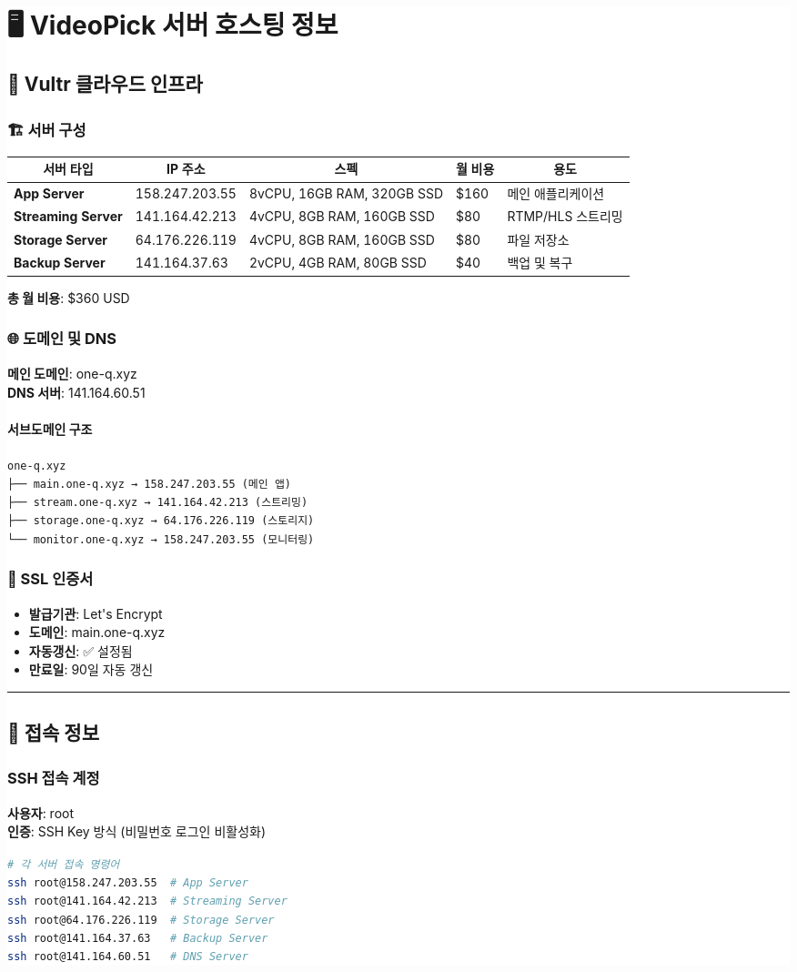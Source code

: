 # 🖥️ VideoPick 서버 호스팅 정보

## 📍 Vultr 클라우드 인프라

### 🏗️ 서버 구성

| 서버 타입 | IP 주소 | 스펙 | 월 비용 | 용도 |
|-----------|---------|------|---------|------|
| **App Server** | 158.247.203.55 | 8vCPU, 16GB RAM, 320GB SSD | $160 | 메인 애플리케이션 |
| **Streaming Server** | 141.164.42.213 | 4vCPU, 8GB RAM, 160GB SSD | $80 | RTMP/HLS 스트리밍 |
| **Storage Server** | 64.176.226.119 | 4vCPU, 8GB RAM, 160GB SSD | $80 | 파일 저장소 |
| **Backup Server** | 141.164.37.63 | 2vCPU, 4GB RAM, 80GB SSD | $40 | 백업 및 복구 |

**총 월 비용**: $360 USD

### 🌐 도메인 및 DNS

**메인 도메인**: one-q.xyz  
**DNS 서버**: 141.164.60.51

#### 서브도메인 구조
```
one-q.xyz
├── main.one-q.xyz → 158.247.203.55 (메인 앱)
├── stream.one-q.xyz → 141.164.42.213 (스트리밍)
├── storage.one-q.xyz → 64.176.226.119 (스토리지)
└── monitor.one-q.xyz → 158.247.203.55 (모니터링)
```

### 🔐 SSL 인증서

- **발급기관**: Let's Encrypt
- **도메인**: main.one-q.xyz
- **자동갱신**: ✅ 설정됨
- **만료일**: 90일 자동 갱신

---

## 🔑 접속 정보

### SSH 접속 계정

**사용자**: root  
**인증**: SSH Key 방식 (비밀번호 로그인 비활성화)

```bash
# 각 서버 접속 명령어
ssh root@158.247.203.55  # App Server
ssh root@141.164.42.213  # Streaming Server  
ssh root@64.176.226.119  # Storage Server
ssh root@141.164.37.63   # Backup Server
ssh root@141.164.60.51   # DNS Server
```
